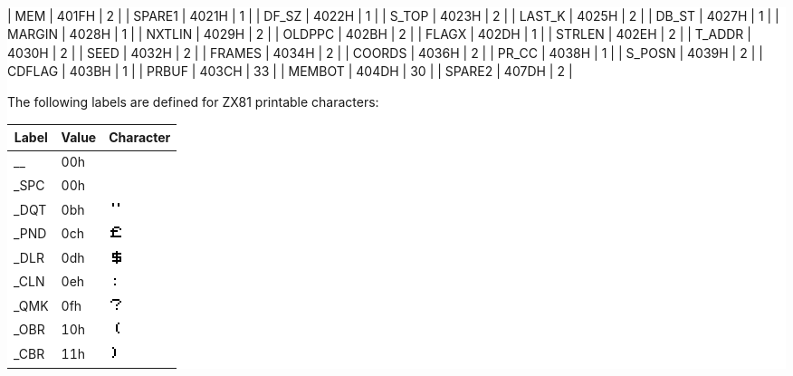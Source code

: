 | MEM    | 401FH | 2    |
| SPARE1 | 4021H | 1    |
| DF_SZ  | 4022H | 1    |
| S_TOP  | 4023H | 2    |
| LAST_K | 4025H | 2    |
| DB_ST  | 4027H | 1    |
| MARGIN | 4028H | 1    |
| NXTLIN | 4029H | 2    |
| OLDPPC | 402BH | 2    |
| FLAGX  | 402DH | 1    |
| STRLEN | 402EH | 2    |
| T_ADDR | 4030H | 2    |
| SEED   | 4032H | 2    |
| FRAMES | 4034H | 2    |
| COORDS | 4036H | 2    |
| PR_CC  | 4038H | 1    |
| S_POSN | 4039H | 2    |
| CDFLAG | 403BH | 1    |
| PRBUF  | 403CH | 33   |
| MEMBOT | 404DH | 30   |
| SPARE2 | 407DH | 2    |

The following labels are defined for ZX81 printable characters:

| Label | Value | Character                   |
|-------|-------|-----------------------------|
| __    | 00h   | ![](./images/ZX81-0x00.png) |
| _SPC  | 00h   | ![](./images/ZX81-0x00.png) |
| _DQT  | 0bh   | ![](./images/ZX81-0x0B.png) |
| _PND  | 0ch   | ![](./images/ZX81-0x0C.png) |
| _DLR  | 0dh   | ![](./images/ZX81-0x0D.png) |
| _CLN  | 0eh   | ![](./images/ZX81-0x0E.png) |
| _QMK  | 0fh   | ![](./images/ZX81-0x0F.png) |
| _OBR  | 10h   | ![](./images/ZX81-0x10.png) |
| _CBR  | 11h   | ![](./images/ZX81-0x11.png) |